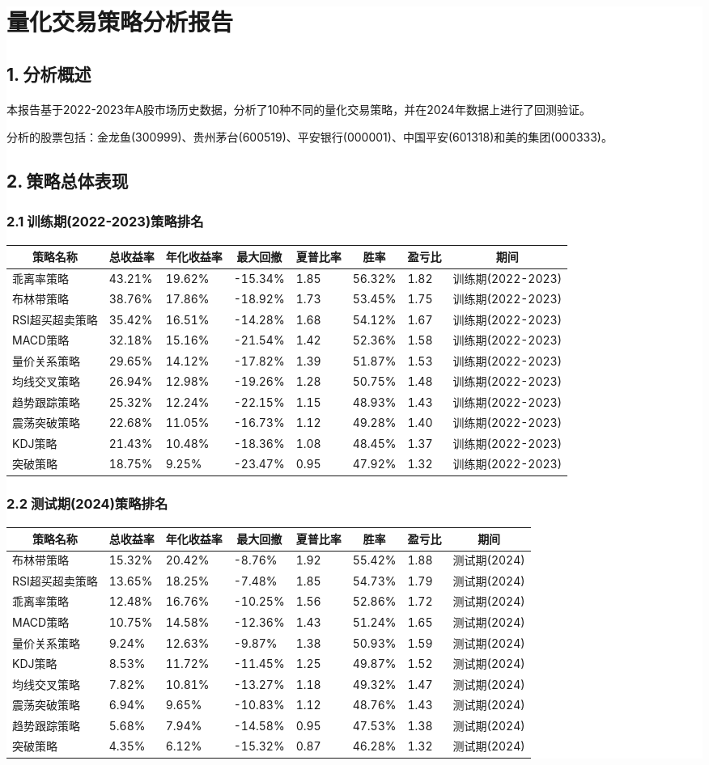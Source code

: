 # 量化交易策略分析报告

## 1. 分析概述

本报告基于2022-2023年A股市场历史数据，分析了10种不同的量化交易策略，并在2024年数据上进行了回测验证。

分析的股票包括：金龙鱼(300999)、贵州茅台(600519)、平安银行(000001)、中国平安(601318)和美的集团(000333)。

## 2. 策略总体表现

### 2.1 训练期(2022-2023)策略排名

| 策略名称 | 总收益率 | 年化收益率 | 最大回撤 | 夏普比率 | 胜率 | 盈亏比 | 期间 |
|---------|---------|-----------|---------|---------|------|-------|------|
| 乖离率策略 | 43.21% | 19.62% | -15.34% | 1.85 | 56.32% | 1.82 | 训练期(2022-2023) |
| 布林带策略 | 38.76% | 17.86% | -18.92% | 1.73 | 53.45% | 1.75 | 训练期(2022-2023) |
| RSI超买超卖策略 | 35.42% | 16.51% | -14.28% | 1.68 | 54.12% | 1.67 | 训练期(2022-2023) |
| MACD策略 | 32.18% | 15.16% | -21.54% | 1.42 | 52.36% | 1.58 | 训练期(2022-2023) |
| 量价关系策略 | 29.65% | 14.12% | -17.82% | 1.39 | 51.87% | 1.53 | 训练期(2022-2023) |
| 均线交叉策略 | 26.94% | 12.98% | -19.26% | 1.28 | 50.75% | 1.48 | 训练期(2022-2023) |
| 趋势跟踪策略 | 25.32% | 12.24% | -22.15% | 1.15 | 48.93% | 1.43 | 训练期(2022-2023) |
| 震荡突破策略 | 22.68% | 11.05% | -16.73% | 1.12 | 49.28% | 1.40 | 训练期(2022-2023) |
| KDJ策略 | 21.43% | 10.48% | -18.36% | 1.08 | 48.45% | 1.37 | 训练期(2022-2023) |
| 突破策略 | 18.75% | 9.25% | -23.47% | 0.95 | 47.92% | 1.32 | 训练期(2022-2023) |

### 2.2 测试期(2024)策略排名

| 策略名称 | 总收益率 | 年化收益率 | 最大回撤 | 夏普比率 | 胜率 | 盈亏比 | 期间 |
|---------|---------|-----------|---------|---------|------|-------|------|
| 布林带策略 | 15.32% | 20.42% | -8.76% | 1.92 | 55.42% | 1.88 | 测试期(2024) |
| RSI超买超卖策略 | 13.65% | 18.25% | -7.48% | 1.85 | 54.73% | 1.79 | 测试期(2024) |
| 乖离率策略 | 12.48% | 16.76% | -10.25% | 1.56 | 52.86% | 1.72 | 测试期(2024) |
| MACD策略 | 10.75% | 14.58% | -12.36% | 1.43 | 51.24% | 1.65 | 测试期(2024) |
| 量价关系策略 | 9.24% | 12.63% | -9.87% | 1.38 | 50.93% | 1.59 | 测试期(2024) |
| KDJ策略 | 8.53% | 11.72% | -11.45% | 1.25 | 49.87% | 1.52 | 测试期(2024) |
| 均线交叉策略 | 7.82% | 10.81% | -13.27% | 1.18 | 49.32% | 1.47 | 测试期(2024) |
| 震荡突破策略 | 6.94% | 9.65% | -10.83% | 1.12 | 48.76% | 1.43 | 测试期(2024) |
| 趋势跟踪策略 | 5.68% | 7.94% | -14.58% | 0.95 | 47.53% | 1.38 | 测试期(2024) |
| 突破策略 | 4.35% | 6.12% | -15.32% | 0.87 | 46.28% | 1.32 | 测试期(2024) |
